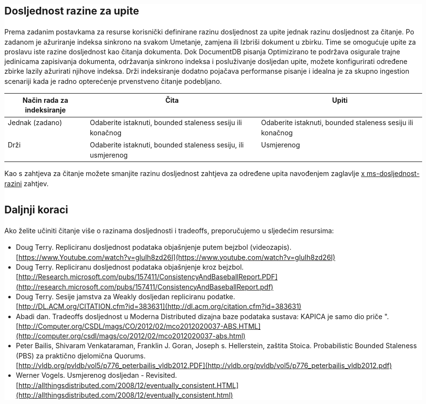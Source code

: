 ## <a name="consistency-levels-for-queries"></a>Dosljednost razine za upite

Prema zadanim postavkama za resurse korisnički definirane razinu dosljednost za upite jednak razinu dosljednost za čitanje. Po zadanom je ažuriranje indeksa sinkrono na svakom Umetanje, zamjena ili Izbriši dokument u zbirku. Time se omogućuje upite za proslavu iste razine dosljednost kao čitanja dokumenta. Dok DocumentDB pisanja Optimizirano te podržava osigurale trajne jedinicama zapisivanja dokumenta, održavanja sinkrono indeksa i posluživanje dosljedan upite, možete konfigurirati određene zbirke lazily ažurirati njihove indeksa. Drži indeksiranje dodatno pojačava performanse pisanje i idealna je za skupno ingestion scenariji kada je radno opterećenje prvenstveno čitanje podebljano.  

Način rada za indeksiranje|  Čita|  Upiti  
-------------|-------|---------
Jednak (zadano)|   Odaberite istaknuti, bounded staleness sesiju ili konačnog|    Odaberite istaknuti, bounded staleness sesiju ili konačnog|
Drži|   Odaberite istaknuti, bounded staleness sesiju, ili usmjerenog|    Usmjerenog  

Kao s zahtjeva za čitanje možete smanjite razinu dosljednost zahtjeva za određene upita navođenjem zaglavlje [x ms-dosljednost-razini](https://msdn.microsoft.com/library/azure/mt632096.aspx) zahtjev.

## <a name="next-steps"></a>Daljnji koraci

Ako želite učiniti čitanje više o razinama dosljednosti i tradeoffs, preporučujemo u sljedećim resursima:

-   Doug Terry. Repliciranu dosljednost podataka objašnjenje putem bejzbol (videozapis).   
[https://www.Youtube.com/watch?v=gluIh8zd26I](https://www.youtube.com/watch?v=gluIh8zd26I)
-   Doug Terry. Repliciranu dosljednost podataka objašnjenje kroz bejzbol.   
[http://Research.microsoft.com/pubs/157411/ConsistencyAndBaseballReport.PDF](http://research.microsoft.com/pubs/157411/ConsistencyAndBaseballReport.pdf)
-   Doug Terry. Sesije jamstva za Weakly dosljedan repliciranu podatke.   
[http://DL.ACM.org/CITATION.cfm?id=383631](http://dl.acm.org/citation.cfm?id=383631)
-   Abadi dan. Tradeoffs dosljednost u Moderna Distributed dizajna baze podataka sustava: KAPICA je samo dio priče ".   
[http://Computer.org/CSDL/mags/CO/2012/02/mco2012020037-ABS.HTML](http://computer.org/csdl/mags/co/2012/02/mco2012020037-abs.html)
-   Peter Bailis, Shivaram Venkataraman, Franklin J. Goran, Joseph s. Hellerstein, zaštita Stoica. Probabilistic Bounded Staleness (PBS) za praktično djelomična Quorums.   
[http://vldb.org/pvldb/vol5/p776_peterbailis_vldb2012.PDF](http://vldb.org/pvldb/vol5/p776_peterbailis_vldb2012.pdf)
-   Werner Vogels. Usmjerenog dosljedan - Revisited.    
[http://allthingsdistributed.com/2008/12/eventually_consistent.HTML](http://allthingsdistributed.com/2008/12/eventually_consistent.html)


[1]: ./media/documentdb-consistency-levels/consistency-tradeoffs.png
